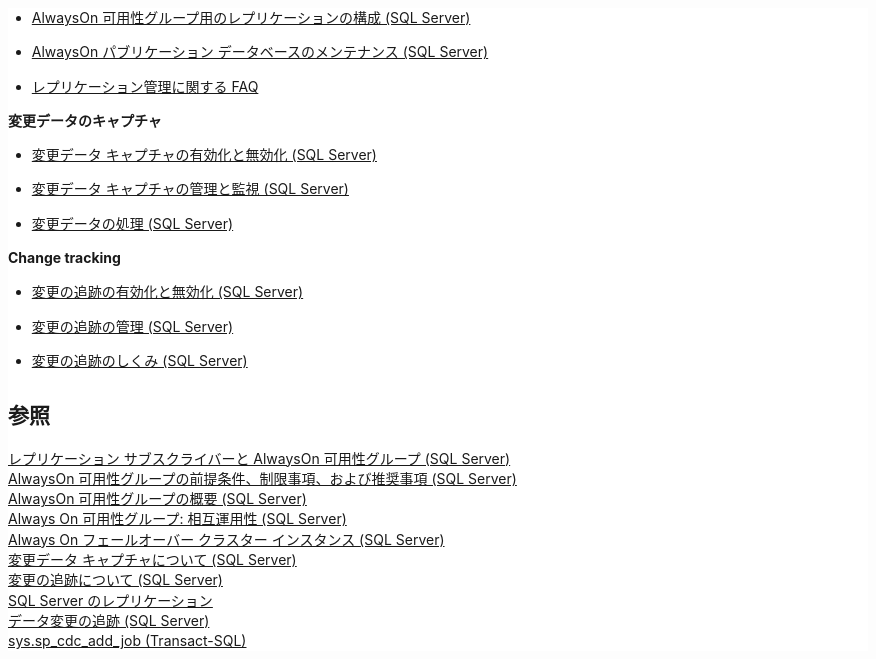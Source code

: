 -   [AlwaysOn 可用性グループ用のレプリケーションの構成 &#40;SQL Server&#41;](../../../database-engine/availability-groups/windows/configure-replication-for-always-on-availability-groups-sql-server.md)  
  
-   [AlwaysOn パブリケーション データベースのメンテナンス &#40;SQL Server&#41;](../../../database-engine/availability-groups/windows/maintaining-an-always-on-publication-database-sql-server.md)  
  
-   [レプリケーション管理に関する FAQ](../../../relational-databases/replication/administration/frequently-asked-questions-for-replication-administrators.md)  
  
 **変更データのキャプチャ**  
  
-   [変更データ キャプチャの有効化と無効化 &#40;SQL Server&#41;](../../../relational-databases/track-changes/enable-and-disable-change-data-capture-sql-server.md)  
  
-   [変更データ キャプチャの管理と監視 &#40;SQL Server&#41;](../../../relational-databases/track-changes/administer-and-monitor-change-data-capture-sql-server.md)  
  
-   [変更データの処理 &#40;SQL Server&#41;](../../../relational-databases/track-changes/work-with-change-data-sql-server.md)  
  
 **Change tracking**  
  
-   [変更の追跡の有効化と無効化 &#40;SQL Server&#41;](../../../relational-databases/track-changes/enable-and-disable-change-tracking-sql-server.md)  
  
-   [変更の追跡の管理 &#40;SQL Server&#41;](../../../relational-databases/track-changes/manage-change-tracking-sql-server.md)  
  
-   [変更の追跡のしくみ &#40;SQL Server&#41;](../../../relational-databases/track-changes/work-with-change-tracking-sql-server.md)  
  
## <a name="see-also"></a>参照  
 [レプリケーション サブスクライバーと AlwaysOn 可用性グループ &#40;SQL Server&#41;](../../../database-engine/availability-groups/windows/replication-subscribers-and-always-on-availability-groups-sql-server.md)   
 [AlwaysOn 可用性グループの前提条件、制限事項、および推奨事項 &#40;SQL Server&#41;](../../../database-engine/availability-groups/windows/prereqs-restrictions-recommendations-always-on-availability.md)   
 [AlwaysOn 可用性グループの概要 &#40;SQL Server&#41;](../../../database-engine/availability-groups/windows/overview-of-always-on-availability-groups-sql-server.md)   
 [Always On 可用性グループ: 相互運用性 &#40;SQL Server&#41;](../../../database-engine/availability-groups/windows/always-on-availability-groups-interoperability-sql-server.md)   
 [Always On フェールオーバー クラスター インスタンス &#40;SQL Server&#41;](../../../sql-server/failover-clusters/windows/always-on-failover-cluster-instances-sql-server.md)   
 [変更データ キャプチャについて &#40;SQL Server&#41;](../../../relational-databases/track-changes/about-change-data-capture-sql-server.md)   
 [変更の追跡について &#40;SQL Server&#41;](../../../relational-databases/track-changes/about-change-tracking-sql-server.md)   
 [SQL Server のレプリケーション](../../../relational-databases/replication/sql-server-replication.md)   
 [データ変更の追跡 &#40;SQL Server&#41;](../../../relational-databases/track-changes/track-data-changes-sql-server.md)   
 [sys.sp_cdc_add_job &#40;Transact-SQL&#41;](../../../relational-databases/system-stored-procedures/sys-sp-cdc-add-job-transact-sql.md)  
  
  
